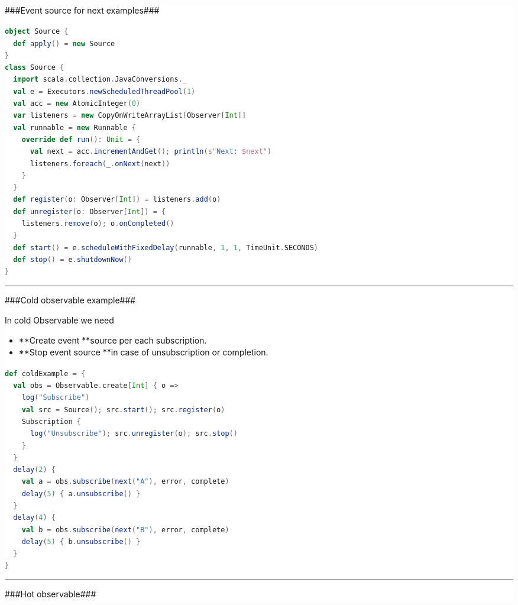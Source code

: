 ###Event source for next examples###

```scala
object Source {
  def apply() = new Source
}
class Source {
  import scala.collection.JavaConversions._
  val e = Executors.newScheduledThreadPool(1)
  val acc = new AtomicInteger(0)
  var listeners = new CopyOnWriteArrayList[Observer[Int]]
  val runnable = new Runnable {
    override def run(): Unit = {
      val next = acc.incrementAndGet(); println(s"Next: $next")
      listeners.foreach(_.onNext(next))
    }
  }
  def register(o: Observer[Int]) = listeners.add(o)
  def unregister(o: Observer[Int]) = {
    listeners.remove(o); o.onCompleted()
  }
  def start() = e.scheduleWithFixedDelay(runnable, 1, 1, TimeUnit.SECONDS)
  def stop() = e.shutdownNow()
}
```
---
###Cold observable example###

In cold Observable we need
- **Create event **source per each subscription.
- **Stop event source **in case of unsubscription or completion.

```scala
def coldExample = {
  val obs = Observable.create[Int] { o =>
    log("Subscribe")
    val src = Source(); src.start(); src.register(o)
    Subscription {
      log("Unsubscribe"); src.unregister(o); src.stop()
    }
  }
  delay(2) {
    val a = obs.subscribe(next("A"), error, complete)
    delay(5) { a.unsubscribe() }
  }
  delay(4) {
    val b = obs.subscribe(next("B"), error, complete)
    delay(5) { b.unsubscribe() }
  }
}
```
---
###Hot observable###
